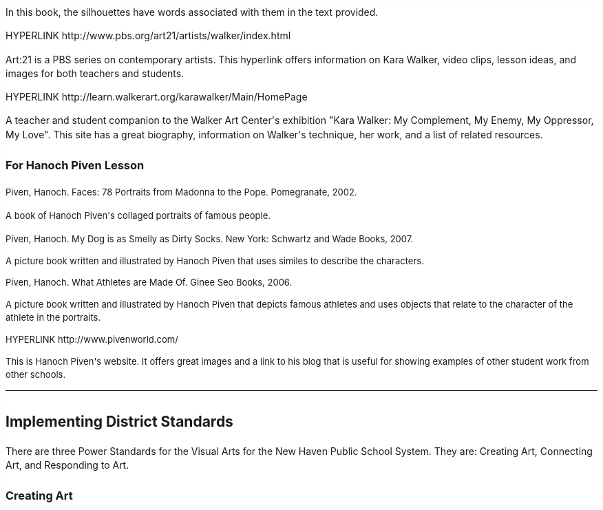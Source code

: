 <p>
In this book, the silhouettes have words associated with them in the text provided.
</p>
<p>
HYPERLINK  http://www.pbs.org/art21/artists/walker/index.html
</p>
<p>
Art:21 is a PBS series on contemporary artists.  This hyperlink offers information on Kara Walker, video clips, lesson ideas, and images for both teachers and students.
</p>
<p>
HYPERLINK  http://learn.walkerart.org/karawalker/Main/HomePage
</p>
<p>
A teacher and student companion to the Walker Art Center's exhibition "Kara Walker:  My Complement, My Enemy, My Oppressor, My Love".  This site has a great biography, information on Walker's technique, her work, and a list of related resources.
</p>
</font>
</p>
<h3>
For Hanoch Piven Lesson
</h3>
<p>
<font size="-1">
Piven, Hanoch. Faces:  78 Portraits from Madonna to the Pope. Pomegranate, 2002.
<p>
A book of Hanoch Piven's collaged portraits of famous people.
</p>
<p>
Piven, Hanoch.  My Dog is as Smelly as Dirty Socks. New York:  Schwartz and Wade Books, 2007.
</p>
<p>
A picture book written and illustrated by Hanoch Piven that uses similes to describe the characters.
</p>
<p>
Piven, Hanoch.  What Athletes are Made Of. Ginee Seo Books, 2006.
</p>
<p>
A picture book written and illustrated by Hanoch Piven that depicts famous athletes and uses objects that relate to the character of the athlete in the portraits.
</p>
<p>
HYPERLINK  http://www.pivenworld.com/
</p>
<p>
This is Hanoch Piven's website.  It offers great images and a link to his blog that is useful for showing examples of other student work from other schools.
</p>
</font>
</p>
<hr/>
<h2>
Implementing District Standards
</h2>
<p>
There are three Power Standards for the Visual Arts for the New Haven Public School System.  They are:  Creating Art, Connecting Art, and Responding to Art.
</p>
<h3>
Creating Art
</h3>
<p>